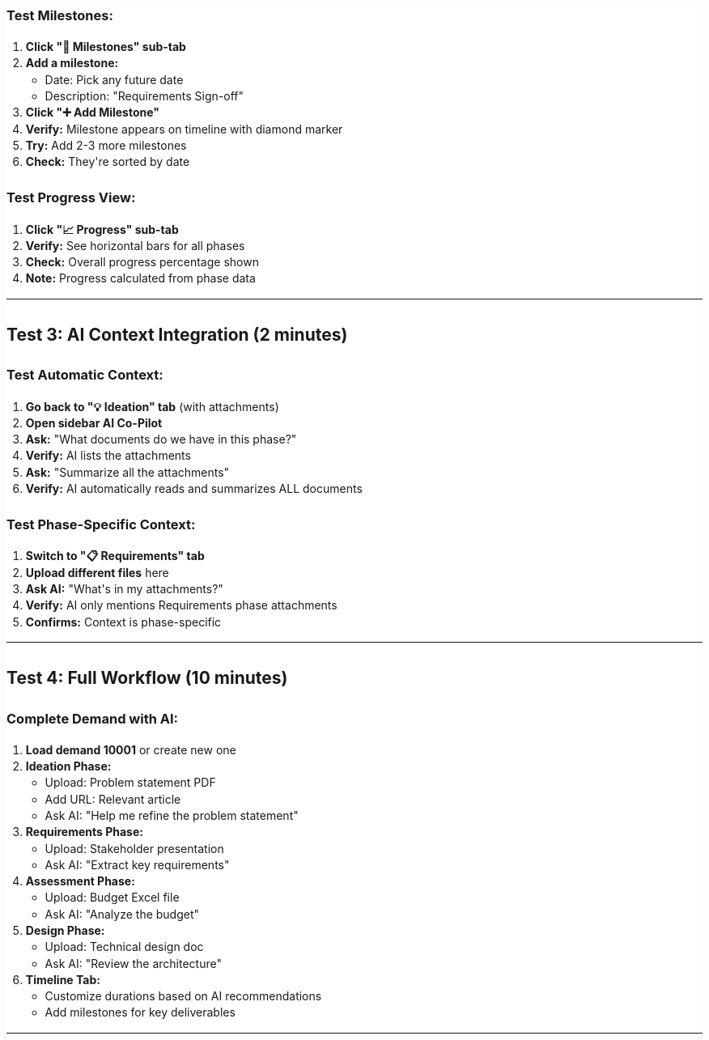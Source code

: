 ### Test Milestones:
1. **Click "🎯 Milestones" sub-tab**
2. **Add a milestone:**
   - Date: Pick any future date
   - Description: "Requirements Sign-off"
3. **Click "➕ Add Milestone"**
4. **Verify:** Milestone appears on timeline with diamond marker
5. **Try:** Add 2-3 more milestones
6. **Check:** They're sorted by date

### Test Progress View:
1. **Click "📈 Progress" sub-tab**
2. **Verify:** See horizontal bars for all phases
3. **Check:** Overall progress percentage shown
4. **Note:** Progress calculated from phase data

---

## Test 3: AI Context Integration (2 minutes)

### Test Automatic Context:
1. **Go back to "💡 Ideation" tab** (with attachments)
2. **Open sidebar AI Co-Pilot**
3. **Ask:** "What documents do we have in this phase?"
4. **Verify:** AI lists the attachments
5. **Ask:** "Summarize all the attachments"
6. **Verify:** AI automatically reads and summarizes ALL documents

### Test Phase-Specific Context:
1. **Switch to "📋 Requirements" tab**
2. **Upload different files** here
3. **Ask AI:** "What's in my attachments?"
4. **Verify:** AI only mentions Requirements phase attachments
5. **Confirms:** Context is phase-specific

---

## Test 4: Full Workflow (10 minutes)

### Complete Demand with AI:
1. **Load demand 10001** or create new one
2. **Ideation Phase:**
   - Upload: Problem statement PDF
   - Add URL: Relevant article
   - Ask AI: "Help me refine the problem statement"
3. **Requirements Phase:**
   - Upload: Stakeholder presentation
   - Ask AI: "Extract key requirements"
4. **Assessment Phase:**
   - Upload: Budget Excel file
   - Ask AI: "Analyze the budget"
5. **Design Phase:**
   - Upload: Technical design doc
   - Ask AI: "Review the architecture"
6. **Timeline Tab:**
   - Customize durations based on AI recommendations
   - Add milestones for key deliverables

---